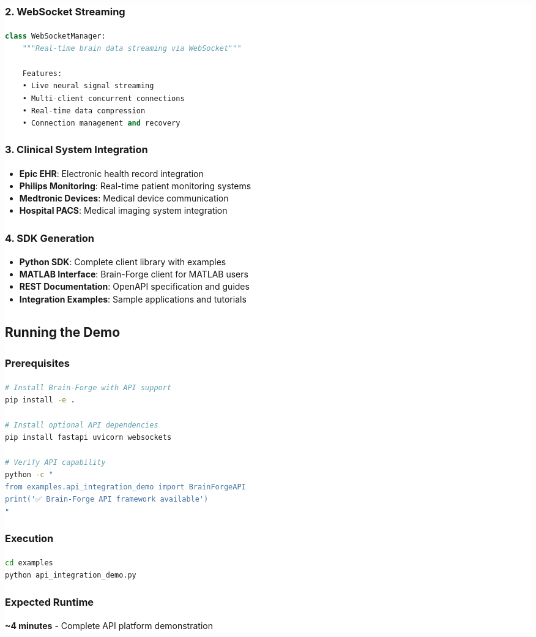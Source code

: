 ### 2. WebSocket Streaming
```python
class WebSocketManager:
    """Real-time brain data streaming via WebSocket"""
    
    Features:
    • Live neural signal streaming
    • Multi-client concurrent connections
    • Real-time data compression
    • Connection management and recovery
```

### 3. Clinical System Integration
- **Epic EHR**: Electronic health record integration
- **Philips Monitoring**: Real-time patient monitoring systems
- **Medtronic Devices**: Medical device communication
- **Hospital PACS**: Medical imaging system integration

### 4. SDK Generation
- **Python SDK**: Complete client library with examples
- **MATLAB Interface**: Brain-Forge client for MATLAB users
- **REST Documentation**: OpenAPI specification and guides
- **Integration Examples**: Sample applications and tutorials

## Running the Demo

### Prerequisites
```bash
# Install Brain-Forge with API support
pip install -e .

# Install optional API dependencies
pip install fastapi uvicorn websockets

# Verify API capability
python -c "
from examples.api_integration_demo import BrainForgeAPI
print('✅ Brain-Forge API framework available')
"
```

### Execution
```bash
cd examples
python api_integration_demo.py
```

### Expected Runtime
**~4 minutes** - Complete API platform demonstration
